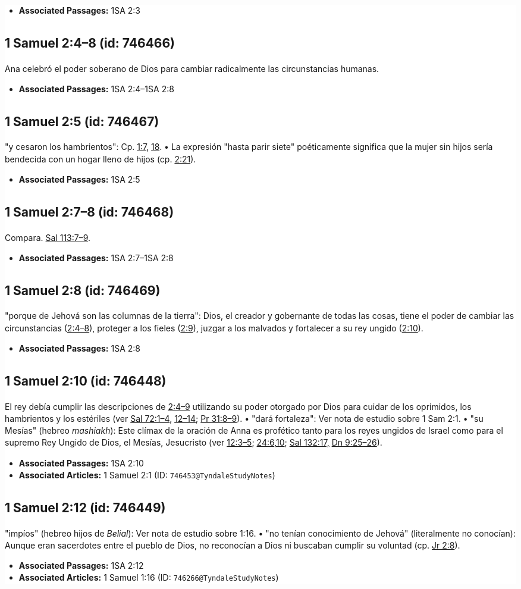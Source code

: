 * **Associated Passages:** 1SA 2:3

## 1 Samuel 2:4–8 (id: 746466)

Ana celebró el poder soberano de Dios para cambiar radicalmente las circunstancias humanas.

* **Associated Passages:** 1SA 2:4–1SA 2:8

## 1 Samuel 2:5 (id: 746467)

"y cesaron los hambrientos": Cp. [1:7](https://ref.ly/1Sam1:7), [18](https://ref.ly/1Sam1:18). • La expresión "hasta parir siete" poéticamente significa que la mujer sin hijos sería bendecida con un hogar lleno de hijos (cp. [2:21](https://ref.ly/1Sam2:21)).

* **Associated Passages:** 1SA 2:5

## 1 Samuel 2:7–8 (id: 746468)

Compara. [Sal 113:7–9](https://ref.ly/Ps113:7-Ps113:9).

* **Associated Passages:** 1SA 2:7–1SA 2:8

## 1 Samuel 2:8 (id: 746469)

"porque de Jehová son las columnas de la tierra": Dios, el creador y gobernante de todas las cosas, tiene el poder de cambiar las circunstancias ([2:4–8](https://ref.ly/1Sam2:4-1Sam2:8)), proteger a los fieles ([2:9](https://ref.ly/1Sam2:9)), juzgar a los malvados y fortalecer a su rey ungido ([2:10](https://ref.ly/1Sam2:10)).

* **Associated Passages:** 1SA 2:8

## 1 Samuel 2:10 (id: 746448)

El rey debía cumplir las descripciones de [2:4–9](https://ref.ly/1Sam2:4-1Sam2:9) utilizando su poder otorgado por Dios para cuidar de los oprimidos, los hambrientos y los estériles (ver [Sal 72:1–4](https://ref.ly/Ps72:1-Ps72:4), [12–14](https://ref.ly/Ps72:12-Ps72:14); [Pr 31:8–9](https://ref.ly/Prov31:8-Prov31:9)). • "dará fortaleza": Ver nota de estudio sobre 1 Sam 2:1. • "su Mesías" (hebreo *mashiakh*): Este clímax de la oración de Anna es profético tanto para los reyes ungidos de Israel como para el supremo Rey Ungido de Dios, el Mesías, Jesucristo (ver [12:3–5](https://ref.ly/1Sam12:3-1Sam12:5); [24:6](https://ref.ly/1Sam24:6),[10](https://ref.ly/1Sam24:10); [Sal 132:17,](https://ref.ly/Ps132:17) [Dn 9:25–26](https://ref.ly/Dan9:25-Dan9:26)).

* **Associated Passages:** 1SA 2:10
* **Associated Articles:** 1 Samuel 2:1 (ID: `746453@TyndaleStudyNotes`)

## 1 Samuel 2:12 (id: 746449)

"impíos" (hebreo hijos de *Belial*): Ver nota de estudio sobre 1:16. • "no tenían conocimiento de Jehová" (literalmente no conocían): Aunque eran sacerdotes entre el pueblo de Dios, no reconocían a Dios ni buscaban cumplir su voluntad (cp. [Jr 2:8](https://ref.ly/Jer2:8)).

* **Associated Passages:** 1SA 2:12
* **Associated Articles:** 1 Samuel 1:16 (ID: `746266@TyndaleStudyNotes`)
